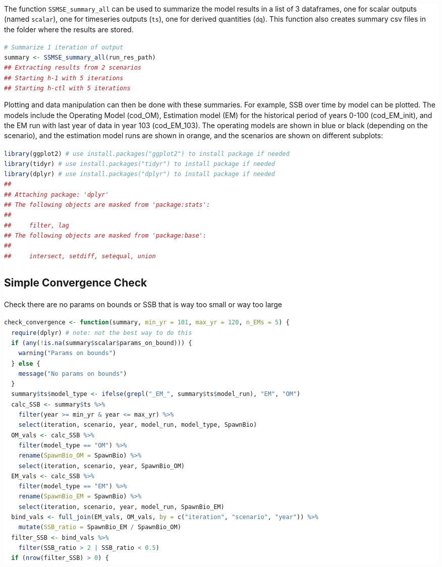 The function `SSMSE_summary_all` can be used to summarize the model
results in a list of 3 dataframes, one for scalar outputs (named
`scalar`), one for timeseries outputs (`ts`), one for derived quantities
(`dq`). This function also creates summary csv files in the folder where
the results are stored.

``` r
# Summarize 1 iteration of output
summary <- SSMSE_summary_all(run_res_path)
## Extracting results from 2 scenarios
## Starting h-1 with 5 iterations
## Starting h-ctl with 5 iterations
```

Plotting and data manipulation can then be done with these summaries.
For example, SSB over time by model can be plotted. The models include
the Operating Model (cod_OM), Estimation model (EM) for the historical
period of years 0-100 (cod_EM_init), and the EM run with last year of
data in year 103 (cod_EM_103). The operating models are shown in blue or
black (depending on the scenario), and the estimation model runs are
shown in orange, and the scenarios are shown on different subplots:

``` r
library(ggplot2) # use install.packages("ggplot2") to install package if needed
library(tidyr) # use install.packages("tidyr") to install package if needed
library(dplyr) # use install.packages("dplyr") to install package if needed
## 
## Attaching package: 'dplyr'
## The following objects are masked from 'package:stats':
## 
##     filter, lag
## The following objects are masked from 'package:base':
## 
##     intersect, setdiff, setequal, union
```

## Simple Convergence Check

Check there are no params on bounds or SSB that is way too small or way
too large

``` r
check_convergence <- function(summary, min_yr = 101, max_yr = 120, n_EMs = 5) {
  require(dplyr) # note: not the best way to do this
  if (any(!is.na(summary$scalar$params_on_bound))) {
    warning("Params on bounds")
  } else {
    message("No params on bounds")
  }
  summary$ts$model_type <- ifelse(grepl("_EM_", summary$ts$model_run), "EM", "OM")
  calc_SSB <- summary$ts %>%
    filter(year >= min_yr & year <= max_yr) %>%
    select(iteration, scenario, year, model_run, model_type, SpawnBio)
  OM_vals <- calc_SSB %>%
    filter(model_type == "OM") %>%
    rename(SpawnBio_OM = SpawnBio) %>%
    select(iteration, scenario, year, SpawnBio_OM)
  EM_vals <- calc_SSB %>%
    filter(model_type == "EM") %>%
    rename(SpawnBio_EM = SpawnBio) %>%
    select(iteration, scenario, year, model_run, SpawnBio_EM)
  bind_vals <- full_join(EM_vals, OM_vals, by = c("iteration", "scenario", "year")) %>%
    mutate(SSB_ratio = SpawnBio_EM / SpawnBio_OM)
  filter_SSB <- bind_vals %>%
    filter(SSB_ratio > 2 | SSB_ratio < 0.5)
  if (nrow(filter_SSB) > 0) {
```
